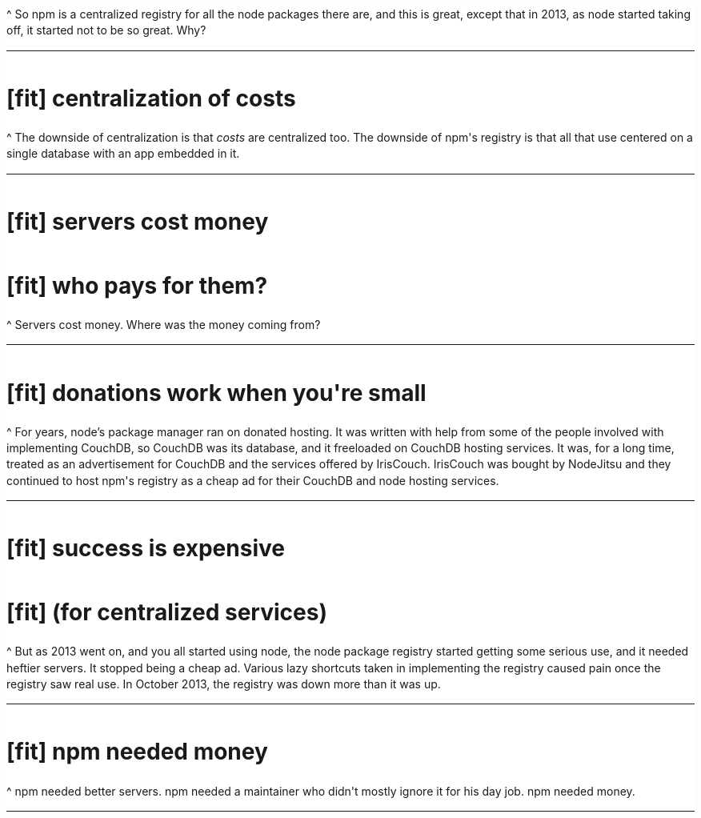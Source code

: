 ^ So npm is a centralized registry for all the node packages there are, and this is great, except that in 2013, as node started taking off, it started not to be so great. Why?

---

# [fit] centralization of __costs__

^ The downside of centralization is that _costs_ are centralized too. The downside of npm's registry is that all that use centered on a single database with an app embedded in it.

---

# [fit] servers cost __money__
# [fit] who __pays__ for them?

^ Servers cost money. Where was the money coming from?

---

# [fit] __donations__ work when you're small

^ For years, node’s package manager ran on donated hosting. It was written with help from some of the people involved with implementing CouchDB, so CouchDB was its database, and it freeloaded on CouchDB hosting services. It was, for a long time, treated as an advertisement for CouchDB and the services offered by IrisCouch. IrisCouch was bought by NodeJitsu and they continued to host npm's registry as a cheap ad for their CouchDB and node hosting services.

---

# [fit] success is __expensive__
# [fit] \(for centralized services)

^ But as 2013 went on, and you all started using node, the node package registry started getting some serious use, and it needed heftier servers. It stopped being a cheap ad. Various lazy shortcuts taken in implementing the registry caused pain once the registry saw real use. In October 2013, the registry was down more than it was up.

---

# [fit] npm needed __money__

^ npm needed better servers. npm needed a maintainer who didn't mostly ignore it for his day job. npm needed money.

---
